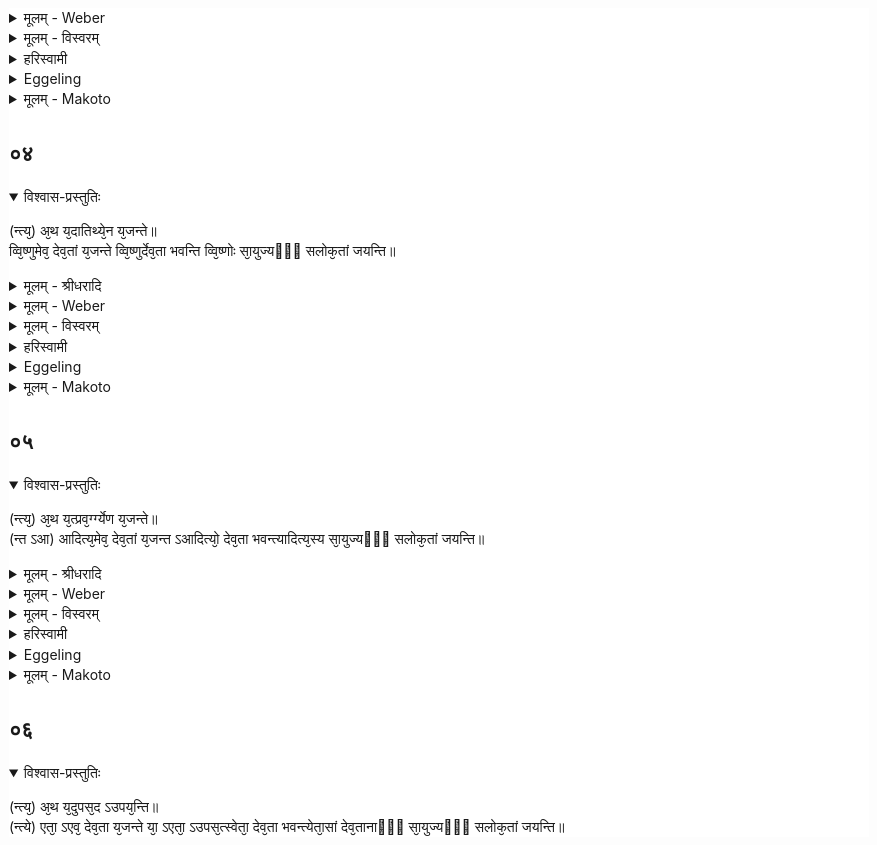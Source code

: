 <details><summary>मूलम् - Weber</summary></details>

<details><summary>मूलम् - विस्वरम्</summary></details>

<details><summary>हरिस्वामी</summary></details>

<details><summary>Eggeling</summary></details>

<details><summary>मूलम् - Makoto</summary></details>


##  ०४


<details open><summary>विश्वास-प्रस्तुतिः</summary>

(न्त्य᳘) अ᳘थ य᳘दातिथ्ये᳘न य᳘जन्ते॥  
व्वि᳘ष्णुमेव᳘ देव᳘तां य᳘जन्ते व्वि᳘ष्णुर्देव᳘ता भवन्ति व्वि᳘ष्णोः सा᳘युज्यᳫँ᳭ सलोक᳘तां जयन्ति॥
</details>

<details><summary>मूलम् - श्रीधरादि</summary></details>

<details><summary>मूलम् - Weber</summary></details>

<details><summary>मूलम् - विस्वरम्</summary></details>

<details><summary>हरिस्वामी</summary></details>

<details><summary>Eggeling</summary></details>

<details><summary>मूलम् - Makoto</summary></details>


##  ०५


<details open><summary>विश्वास-प्रस्तुतिः</summary>

(न्त्य᳘) अ᳘थ य᳘त्प्रव᳘र्ग्ग्येण य᳘जन्ते॥  
(न्त ऽआ) आदित्य᳘मेव᳘ देव᳘तां य᳘जन्त ऽआदित्यो᳘ देव᳘ता भवन्त्यादित्य᳘स्य सा᳘युज्यᳫँ᳭ सलोक᳘तां जयन्ति॥
</details>

<details><summary>मूलम् - श्रीधरादि</summary></details>

<details><summary>मूलम् - Weber</summary></details>

<details><summary>मूलम् - विस्वरम्</summary></details>

<details><summary>हरिस्वामी</summary></details>

<details><summary>Eggeling</summary></details>

<details><summary>मूलम् - Makoto</summary></details>


##  ०६


<details open><summary>विश्वास-प्रस्तुतिः</summary>

(न्त्य᳘) अ᳘थ य᳘दुपस᳘द ऽउपय᳘न्ति॥  
(न्त्ये) एता᳘ ऽएव᳘ देव᳘ता य᳘जन्ते या᳘ ऽएता᳘ ऽउपस᳘त्स्वेता᳘ देव᳘ता भवन्त्येता᳘सां देव᳘तानाᳫँ᳭ सा᳘युज्यᳫँ᳭ सलोक᳘तां जयन्ति॥
</details>
